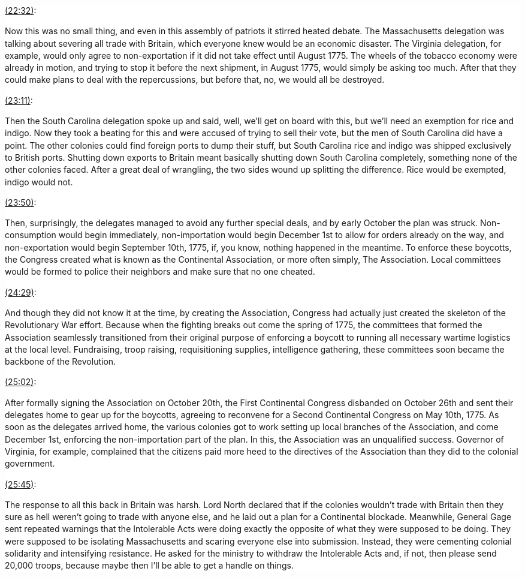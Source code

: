 [(22:32)](#!):

Now this was no small thing, and even in this assembly of patriots it stirred heated debate. The Massachusetts delegation was talking about severing all trade with Britain, which everyone knew would be an economic disaster. The Virginia delegation, for example, would only agree to non-exportation if it did not take effect until August 1775. The wheels of the tobacco economy were already in motion, and trying to stop it before the next shipment, in August 1775, would simply be asking too much. After that they could make plans to deal with the repercussions, but before that, no, we would all be destroyed.

[(23:11)](#!):

Then the South Carolina delegation spoke up and said, well, we’ll get on board with this, but we’ll need an exemption for rice and indigo. Now they took a beating for this and were accused of trying to sell their vote, but the men of South Carolina did have a point. The other colonies could find foreign ports to dump their stuff, but South Carolina rice and indigo was shipped exclusively to British ports. Shutting down exports to Britain meant basically shutting down South Carolina completely, something none of the other colonies faced. After a great deal of wrangling, the two sides wound up splitting the difference. Rice would be exempted, indigo would not.

[(23:50)](#!):

Then, surprisingly, the delegates managed to avoid any further special deals, and by early October the plan was struck. Non-consumption would begin immediately, non-importation would begin December 1st to allow for orders already on the way, and non-exportation would begin September 10th, 1775, if, you know, nothing happened in the meantime. To enforce these boycotts, the Congress created what is known as the Continental Association, or more often simply, The Association. Local committees would be formed to police their neighbors and make sure that no one cheated.

[(24:29)](#!):

And though they did not know it at the time, by creating the Association, Congress had actually just created the skeleton of the Revolutionary War effort. Because when the fighting breaks out come the spring of 1775, the committees that formed the Association seamlessly transitioned from their original purpose of enforcing a boycott to running all necessary wartime logistics at the local level. Fundraising, troop raising, requisitioning supplies, intelligence gathering, these committees soon became the backbone of the Revolution.

[(25:02)](#!):

After formally signing the Association on October 20th, the First Continental Congress disbanded on October 26th and sent their delegates home to gear up for the boycotts, agreeing to reconvene for a Second Continental Congress on May 10th, 1775. As soon as the delegates arrived home, the various colonies got to work setting up local branches of the Association, and come December 1st, enforcing the non-importation part of the plan. In this, the Association was an unqualified success. Governor of Virginia, for example, complained that the citizens paid more heed to the directives of the Association than they did to the colonial government.

[(25:45)](#!):

The response to all this back in Britain was harsh. Lord North declared that if the colonies wouldn’t trade with Britain then they sure as hell weren’t going to trade with anyone else, and he laid out a plan for a Continental blockade. Meanwhile, General Gage sent repeated warnings that the Intolerable Acts were doing exactly the opposite of what they were supposed to be doing. They were supposed to be isolating Massachusetts and scaring everyone else into submission. Instead, they were cementing colonial solidarity and intensifying resistance. He asked for the ministry to withdraw the Intolerable Acts and, if not, then please send 20,000 troops, because maybe then I’ll be able to get a handle on things.
